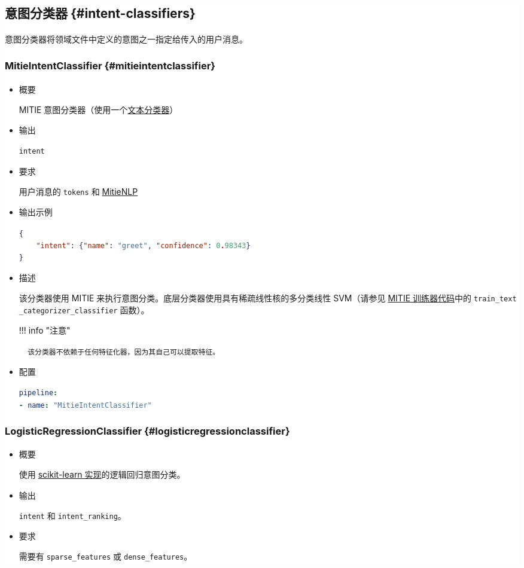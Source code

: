 ## 意图分类器 {#intent-classifiers}

意图分类器将领域文件中定义的意图之一指定给传入的用户消息。

### MitieIntentClassifier {#mitieintentclassifier}

- 概要

    MITIE 意图分类器（使用一个[文本分类器](https://github.com/mit-nlp/MITIE/blob/master/examples/python/text_categorizer_pure_model.py)）

- 输出

    `intent`

- 要求

    用户消息的 `tokens` 和 [MitieNLP](components.md#mitienlp)

- 输出示例

    ```json
    {
        "intent": {"name": "greet", "confidence": 0.98343}
    }
    ```

- 描述

    该分类器使用 MITIE 来执行意图分类。底层分类器使用具有稀疏线性核的多分类线性 SVM（请参见 [MITIE 训练器代码](https://github.com/mit-nlp/MITIE/blob/master/mitielib/src/text_categorizer_trainer.cpp)中的 `train_text_categorizer_classifier` 函数）。

    !!! info "注意"

        该分类器不依赖于任何特征化器，因为其自己可以提取特征。

- 配置

    ```yaml
    pipeline:
    - name: "MitieIntentClassifier"
    ```

### LogisticRegressionClassifier {#logisticregressionclassifier}

- 概要

    使用 [scikit-learn 实现](https://scikit-learn.org/stable/modules/generated/sklearn.linear_model.LogisticRegression.html)的逻辑回归意图分类。

- 输出

    `intent` 和 `intent_ranking`。

- 要求

    需要有 `sparse_features` 或 `dense_features`。
